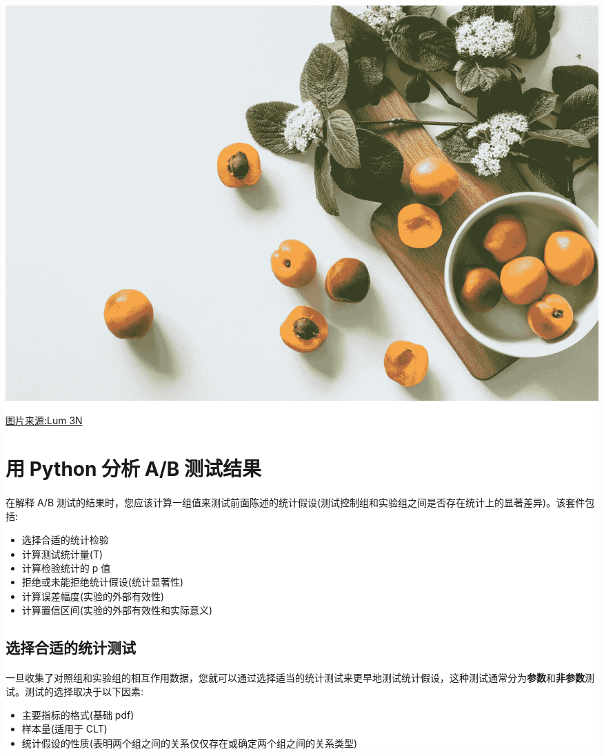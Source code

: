 ![](img/347cccb35de5eceaf325c242ebfbef13.png)

[图片来源:Lum 3N](https://www.pexels.com/nl-nl/foto/abrikozenvruchten-op-kom-1028599/)

# 用 Python 分析 A/B 测试结果

在解释 A/B 测试的结果时，您应该计算一组值来测试前面陈述的统计假设(测试控制组和实验组之间是否存在统计上的显著差异)。该套件包括:

*   选择合适的统计检验
*   计算测试统计量(T)
*   计算检验统计的 p 值
*   拒绝或未能拒绝统计假设(统计显著性)
*   计算误差幅度(实验的外部有效性)
*   计算置信区间(实验的外部有效性和实际意义)

## **选择合适的统计测试**

一旦收集了对照组和实验组的相互作用数据，您就可以通过选择适当的统计测试来更早地测试统计假设，这种测试通常分为**参数**和**非参数**测试。测试的选择取决于以下因素:

*   主要指标的格式(基础 pdf)
*   样本量(适用于 CLT)
*   统计假设的性质(表明两个组之间的关系仅仅存在或确定两个组之间的关系类型)
